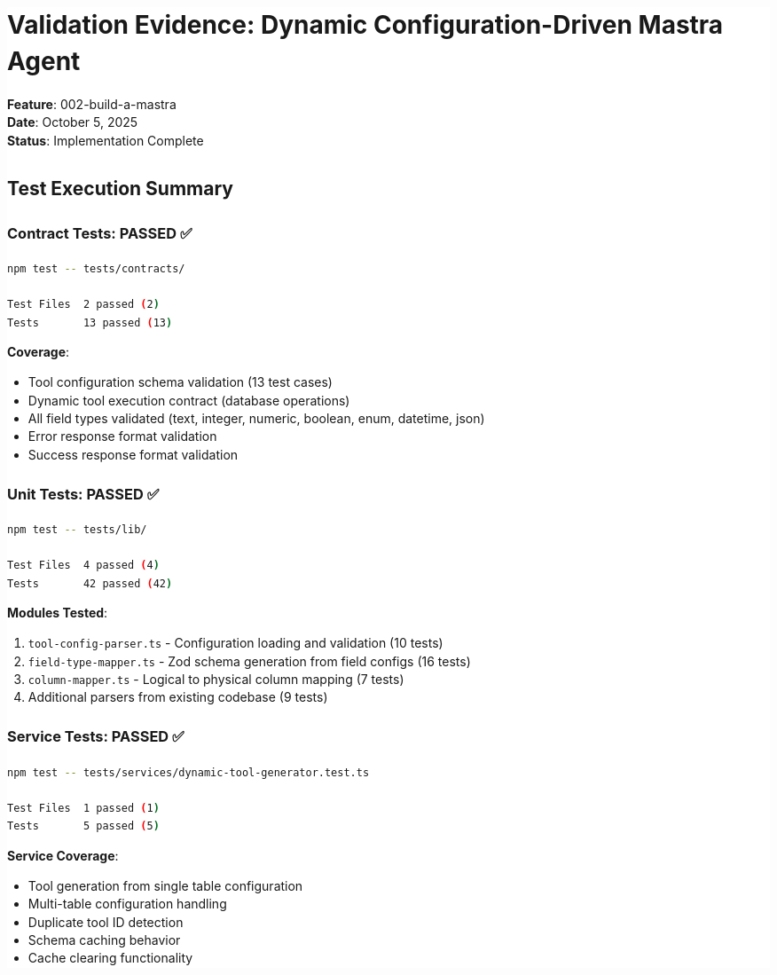 # Validation Evidence: Dynamic Configuration-Driven Mastra Agent

**Feature**: 002-build-a-mastra  
**Date**: October 5, 2025  
**Status**: Implementation Complete

## Test Execution Summary

### Contract Tests: PASSED ✅

```bash
npm test -- tests/contracts/

Test Files  2 passed (2)
Tests       13 passed (13)
```

**Coverage**:

- Tool configuration schema validation (13 test cases)
- Dynamic tool execution contract (database operations)
- All field types validated (text, integer, numeric, boolean, enum, datetime, json)
- Error response format validation
- Success response format validation

### Unit Tests: PASSED ✅

```bash
npm test -- tests/lib/

Test Files  4 passed (4)
Tests       42 passed (42)
```

**Modules Tested**:

1. `tool-config-parser.ts` - Configuration loading and validation (10 tests)
2. `field-type-mapper.ts` - Zod schema generation from field configs (16 tests)
3. `column-mapper.ts` - Logical to physical column mapping (7 tests)
4. Additional parsers from existing codebase (9 tests)

### Service Tests: PASSED ✅

```bash
npm test -- tests/services/dynamic-tool-generator.test.ts

Test Files  1 passed (1)
Tests       5 passed (5)
```

**Service Coverage**:

- Tool generation from single table configuration
- Multi-table configuration handling
- Duplicate tool ID detection
- Schema caching behavior
- Cache clearing functionality
